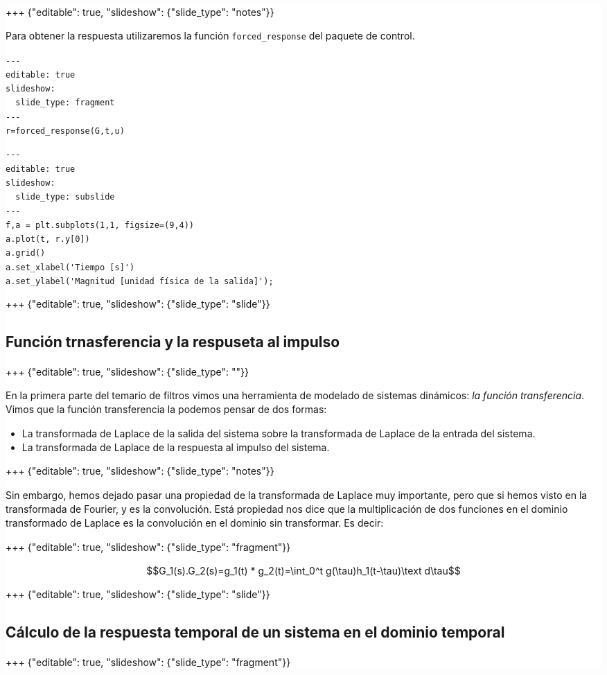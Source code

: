 +++ {"editable": true, "slideshow": {"slide_type": "notes"}}

Para obtener la respuesta utilizaremos la función `forced_response` del paquete de control.

```{code-cell} ipython3
---
editable: true
slideshow:
  slide_type: fragment
---
r=forced_response(G,t,u)
```

```{code-cell} ipython3
---
editable: true
slideshow:
  slide_type: subslide
---
f,a = plt.subplots(1,1, figsize=(9,4))
a.plot(t, r.y[0])
a.grid()
a.set_xlabel('Tiempo [s]')
a.set_ylabel('Magnitud [unidad física de la salida]');
```

+++ {"editable": true, "slideshow": {"slide_type": "slide"}}

## Función trnasferencia y la respuseta al impulso

+++ {"editable": true, "slideshow": {"slide_type": ""}}

En la primera parte del temario de filtros vimos una herramienta de modelado de sistemas dinámicos: *la función transferencia*. Vimos que la función transferencia la podemos pensar de dos formas:

- La transformada de Laplace de la salida del sistema sobre la transformada de Laplace de la entrada del sistema.
- La transformada de Laplace de la respuesta al impulso del sistema.

+++ {"editable": true, "slideshow": {"slide_type": "notes"}}

Sin embargo, hemos dejado pasar una propiedad de la transformada de Laplace muy importante, pero que si hemos visto en la transformada de Fourier, y es la convolución. Está propiedad nos dice que la multiplicación de dos funciones en el dominio transformado de Laplace es la convolución en el dominio sin transformar. Es decir:

+++ {"editable": true, "slideshow": {"slide_type": "fragment"}}

$$G_1(s).G_2(s)=g_1(t) * g_2(t)=\int_0^t g(\tau)h_1(t-\tau)\text d\tau$$

+++ {"editable": true, "slideshow": {"slide_type": "slide"}}

## Cálculo de la respuesta temporal de un sistema en el dominio temporal

+++ {"editable": true, "slideshow": {"slide_type": "fragment"}}
